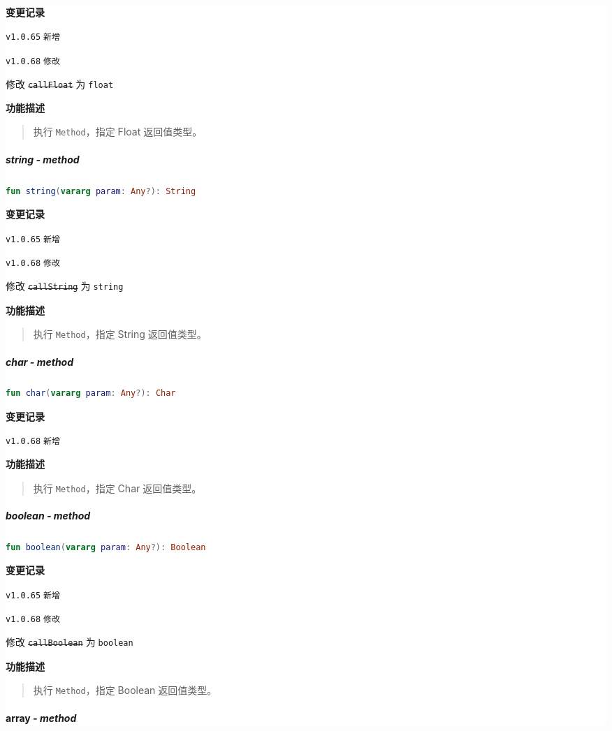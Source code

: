 **变更记录**

`v1.0.65` `新增`

`v1.0.68` `修改`

修改 ~~`callFloat`~~ 为 `float`

**功能描述**

> 执行 `Method`，指定 Float 返回值类型。

##### string *- method*

```kotlin
fun string(vararg param: Any?): String
```

**变更记录**

`v1.0.65` `新增`

`v1.0.68` `修改`

修改 ~~`callString`~~ 为 `string`

**功能描述**

> 执行 `Method`，指定 String 返回值类型。

##### char *- method*

```kotlin
fun char(vararg param: Any?): Char
```

**变更记录**

`v1.0.68` `新增`

**功能描述**

> 执行 `Method`，指定 Char 返回值类型。

##### boolean *- method*

```kotlin
fun boolean(vararg param: Any?): Boolean
```

**变更记录**

`v1.0.65` `新增`

`v1.0.68` `修改`

修改 ~~`callBoolean`~~ 为 `boolean`

**功能描述**

> 执行 `Method`，指定 Boolean 返回值类型。

#### array *- method*
